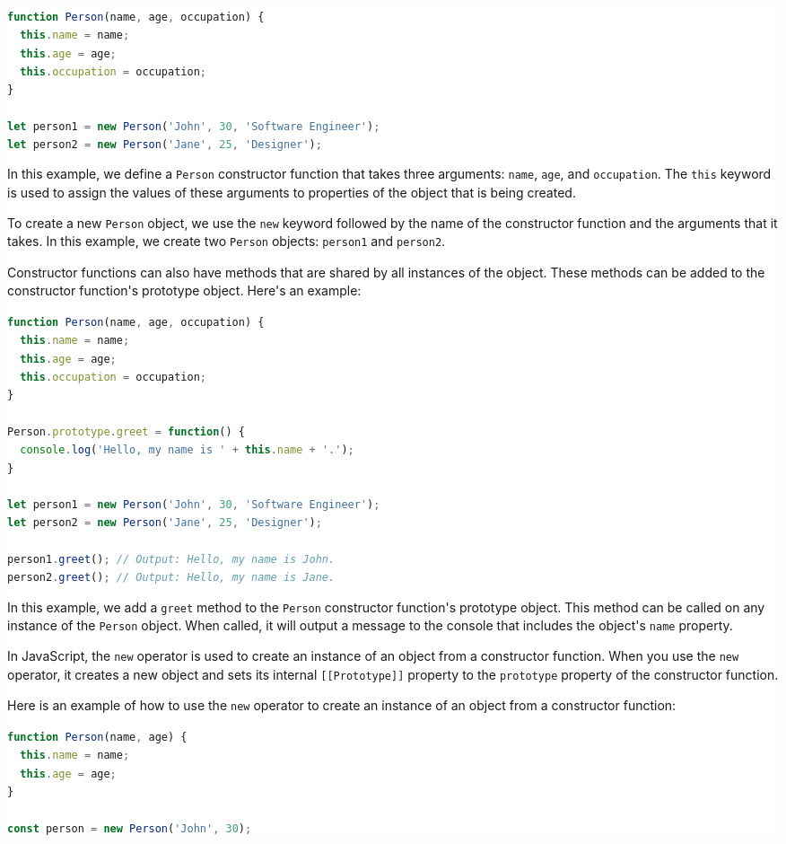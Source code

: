```javascript
function Person(name, age, occupation) {
  this.name = name;
  this.age = age;
  this.occupation = occupation;
}

let person1 = new Person('John', 30, 'Software Engineer');
let person2 = new Person('Jane', 25, 'Designer');
```

In this example, we define a `Person` constructor function that takes three arguments: `name`, `age`, and `occupation`. The `this` keyword is used to assign the values of these arguments to properties of the object that is being created.

To create a new `Person` object, we use the `new` keyword followed by the name of the constructor function and the arguments that it takes. In this example, we create two `Person` objects: `person1` and `person2`.

Constructor functions can also have methods that are shared by all instances of the object. These methods can be added to the constructor function's prototype object. Here's an example:

```javascript
function Person(name, age, occupation) {
  this.name = name;
  this.age = age;
  this.occupation = occupation;
}

Person.prototype.greet = function() {
  console.log('Hello, my name is ' + this.name + '.');
}

let person1 = new Person('John', 30, 'Software Engineer');
let person2 = new Person('Jane', 25, 'Designer');

person1.greet(); // Output: Hello, my name is John.
person2.greet(); // Output: Hello, my name is Jane.
```

In this example, we add a `greet` method to the `Person` constructor function's prototype object. This method can be called on any instance of the `Person` object. When called, it will output a message to the console that includes the object's `name` property.

In JavaScript, the `new` operator is used to create an instance of an object from a constructor function. When you use the `new` operator, it creates a new object and sets its internal `[[Prototype]]` property to the `prototype` property of the constructor function.

Here is an example of how to use the `new` operator to create an instance of an object from a constructor function:

```javascript
function Person(name, age) {
  this.name = name;
  this.age = age;
}

const person = new Person('John', 30);
```
